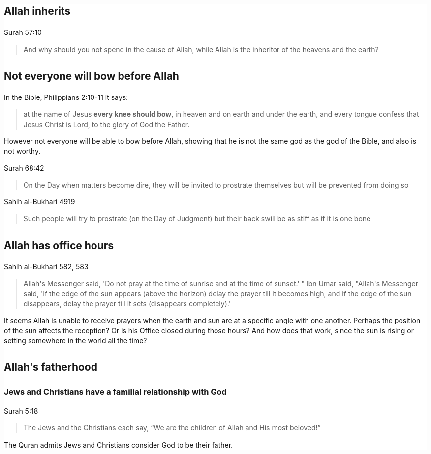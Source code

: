 ## Allah inherits

Surah 57:10

> And why should you not spend in the cause of Allah, while Allah is the inheritor of the heavens and the earth?



## Not everyone will bow before Allah

In the Bible, Philippians 2:10-11 it says:

> at the name of Jesus **every knee should bow**, in heaven and on earth and under the earth, and every tongue confess that Jesus Christ is Lord, to the glory of God the Father.

However not everyone will be able to bow before Allah, showing that he is not the same god as the god of the Bible, and also is not worthy.

Surah 68:42

> On the Day when matters become dire, they will be invited to prostrate themselves but will be prevented from doing so

[Sahih al-Bukhari 4919](https://sunnah.com/bukhari:4919)

> Such people will try to prostrate (on the Day of Judgment) but their back swill be as stiff as if it is one bone


## Allah has office hours

[Sahih al-Bukhari 582, 583](https://sunnah.com/bukhari:582)

> Allah's Messenger said, 'Do not pray at the time of sunrise and at the time of sunset.' " Ibn Umar said, "Allah's Messenger said, 'If the edge of the sun appears (above the horizon) delay the prayer till it becomes high, and if the edge of the sun disappears, delay the prayer till it sets (disappears completely).'

It seems Allah is unable to receive prayers when the earth and sun are at a specific angle with one another. Perhaps the position of the sun affects the reception? Or is his Office closed during those hours? And how does that work, since the sun is rising or setting somewhere in the world all the time?



## Allah's fatherhood

### Jews and Christians have a familial relationship with God

Surah 5:18

> The Jews and the Christians each say, “We are the children of Allah and His most beloved!”

The Quran admits Jews and Christians consider God to be their father. 
